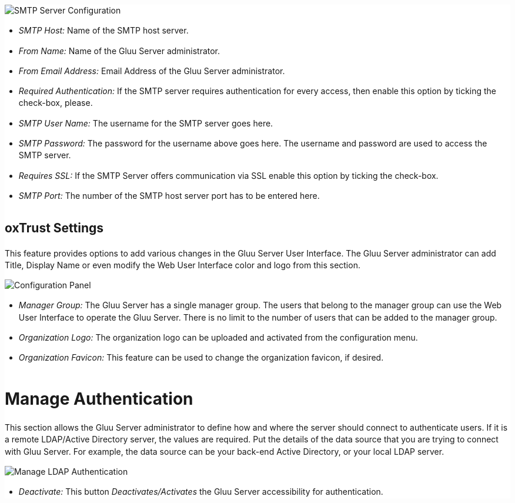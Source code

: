 ![SMTP Server Configuration](https://raw.githubusercontent.com/GluuFederation/docs/2.4/sources/img/2.4/admin_config_smtp.png)

* _SMTP Host:_ Name of the SMTP host server.

* _From Name:_ Name of the Gluu Server administrator.

* _From Email Address:_ Email Address of the Gluu Server administrator.

* _Required Authentication:_ If the SMTP server requires authentication
  for every access, then enable this option by ticking the check-box,
  please.

* _SMTP User Name:_ The username for the SMTP server goes here.

* _SMTP Password:_ The password for the username above goes here. The
  username and password are used to access the SMTP server.

* _Requires SSL:_ If the SMTP Server offers communication via SSL enable
  this option by ticking the check-box.

* _SMTP Port:_ The number of the SMTP host server port has to be entered
  here.

## oxTrust Settings
This feature provides options to add various changes in the Gluu Server
User Interface. The Gluu Server administrator can add Title, Display
Name or even modify the Web User Interface color and logo from this
section.

![Configuration Panel](https://raw.githubusercontent.com/GluuFederation/docs/2.4/sources/img/2.4/admin_config_config.png)

* _Manager Group:_ The Gluu Server has a single manager group. The users
  that belong to the manager group can use the Web User Interface to
  operate the Gluu Server. There is no limit to the number of users that
  can be added to the manager group.

* _Organization Logo:_ The organization logo can be uploaded and
  activated from the configuration menu.

* _Organization Favicon:_ This feature can be used to change the
  organization favicon, if desired.

# Manage Authentication
This section allows the Gluu Server administrator to define how and
where the server should connect to authenticate users. If it is a remote
LDAP/Active Directory server, the values are required. Put the details
of the data source that you are trying to connect with Gluu Server. For
example, the data source can be your back-end Active Directory, or your
local LDAP server.

![Manage LDAP Authentication](https://raw.githubusercontent.com/GluuFederation/docs/2.4/sources/img/2.4/admin_manage_ldap.png)

* _Deactivate:_ This button *Deactivates/Activates* the Gluu Server
  accessibility for authentication.
